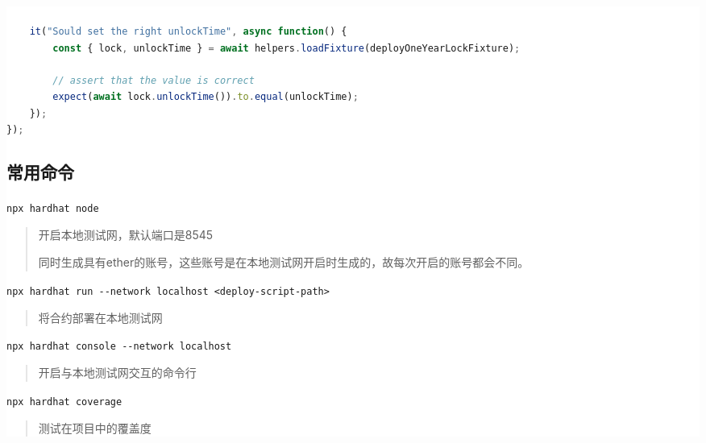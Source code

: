 ```typescript

    it("Sould set the right unlockTime", async function() {
        const { lock, unlockTime } = await helpers.loadFixture(deployOneYearLockFixture);

        // assert that the value is correct
        expect(await lock.unlockTime()).to.equal(unlockTime);
    });
});
```



## 常用命令

`npx hardhat node`

> 开启本地测试网，默认端口是8545
>
> 同时生成具有ether的账号，这些账号是在本地测试网开启时生成的，故每次开启的账号都会不同。

`npx hardhat run --network localhost <deploy-script-path>`

> 将合约部署在本地测试网

`npx hardhat console --network localhost`

> 开启与本地测试网交互的命令行

`npx hardhat coverage`

> 测试在项目中的覆盖度